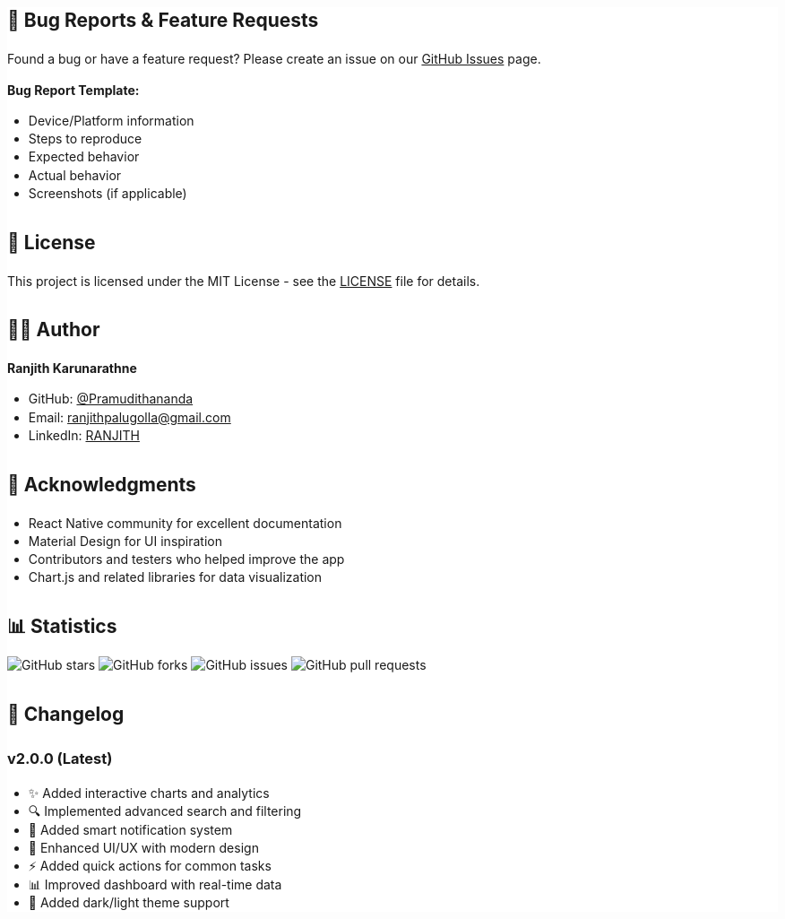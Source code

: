## 🐛 Bug Reports & Feature Requests

Found a bug or have a feature request? Please create an issue on our [GitHub Issues](https://github.com/pramudithananda/budgetflow/issues) page.

**Bug Report Template:**
- Device/Platform information
- Steps to reproduce
- Expected behavior
- Actual behavior
- Screenshots (if applicable)

## 📄 License

This project is licensed under the MIT License - see the [LICENSE](LICENSE) file for details.

## 👨‍💻 Author

**Ranjith Karunarathne**
- GitHub: [@Pramudithananda](https://github.com/Pramudithanand)
- Email: ranjithpalugolla@gmail.com
- LinkedIn: [RANJITH](https://www.linkedin.com/in/ranjith-karunarathne-941a01367?utm_source=share&utm_campaign=share_via&utm_content=profile&utm_medium=android_app)

## 🙏 Acknowledgments

- React Native community for excellent documentation
- Material Design for UI inspiration
- Contributors and testers who helped improve the app
- Chart.js and related libraries for data visualization

## 📊 Statistics

![GitHub stars](https://img.shields.io/github/stars/yourusername/budgetflow?style=social)
![GitHub forks](https://img.shields.io/github/forks/yourusername/budgetflow?style=social)
![GitHub issues](https://img.shields.io/github/issues/yourusername/budgetflow)
![GitHub pull requests](https://img.shields.io/github/issues-pr/yourusername/budgetflow)

## 🔄 Changelog

### v2.0.0 (Latest)
- ✨ Added interactive charts and analytics
- 🔍 Implemented advanced search and filtering
- 🔔 Added smart notification system
- 📱 Enhanced UI/UX with modern design
- ⚡ Added quick actions for common tasks
- 📊 Improved dashboard with real-time data
- 🎨 Added dark/light theme support

